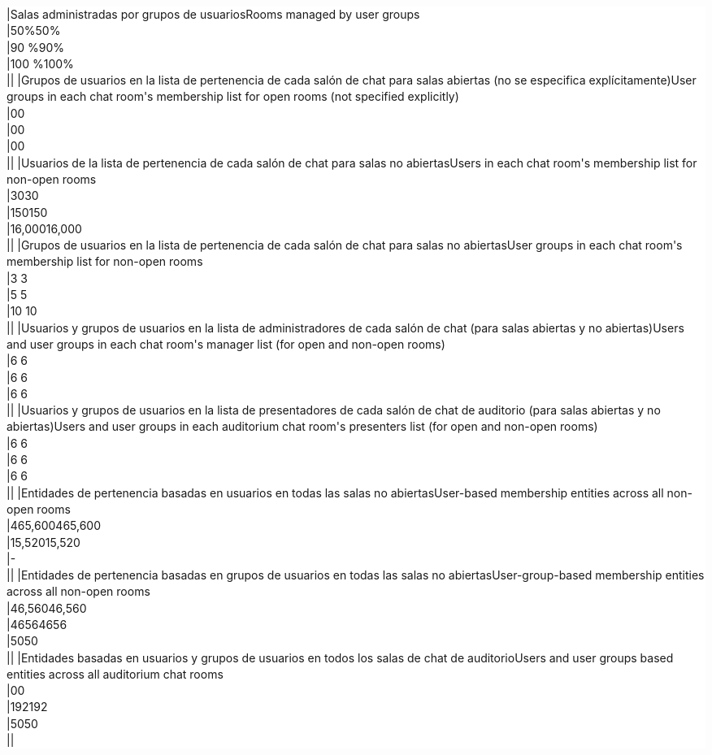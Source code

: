 |<span data-ttu-id="5f6d5-178">Salas administradas por grupos de usuarios</span><span class="sxs-lookup"><span data-stu-id="5f6d5-178">Rooms managed by user groups</span></span>  <br/> |<span data-ttu-id="5f6d5-179">50%</span><span class="sxs-lookup"><span data-stu-id="5f6d5-179">50%</span></span>  <br/> |<span data-ttu-id="5f6d5-180">90 %</span><span class="sxs-lookup"><span data-stu-id="5f6d5-180">90%</span></span>  <br/> |<span data-ttu-id="5f6d5-181">100 %</span><span class="sxs-lookup"><span data-stu-id="5f6d5-181">100%</span></span>  <br/> ||
|<span data-ttu-id="5f6d5-182">Grupos de usuarios en la lista de pertenencia de cada salón de chat para salas abiertas (no se especifica explícitamente)</span><span class="sxs-lookup"><span data-stu-id="5f6d5-182">User groups in each chat room's membership list for open rooms (not specified explicitly)</span></span>  <br/> |<span data-ttu-id="5f6d5-183">0</span><span class="sxs-lookup"><span data-stu-id="5f6d5-183">0</span></span>  <br/> |<span data-ttu-id="5f6d5-184">0</span><span class="sxs-lookup"><span data-stu-id="5f6d5-184">0</span></span>  <br/> |<span data-ttu-id="5f6d5-185">0</span><span class="sxs-lookup"><span data-stu-id="5f6d5-185">0</span></span>  <br/> ||
|<span data-ttu-id="5f6d5-186">Usuarios de la lista de pertenencia de cada salón de chat para salas no abiertas</span><span class="sxs-lookup"><span data-stu-id="5f6d5-186">Users in each chat room's membership list for non-open rooms</span></span>  <br/> |<span data-ttu-id="5f6d5-187">30</span><span class="sxs-lookup"><span data-stu-id="5f6d5-187">30</span></span>  <br/> |<span data-ttu-id="5f6d5-188">150</span><span class="sxs-lookup"><span data-stu-id="5f6d5-188">150</span></span>  <br/> |<span data-ttu-id="5f6d5-189">16,000</span><span class="sxs-lookup"><span data-stu-id="5f6d5-189">16,000</span></span>  <br/> ||
|<span data-ttu-id="5f6d5-190">Grupos de usuarios en la lista de pertenencia de cada salón de chat para salas no abiertas</span><span class="sxs-lookup"><span data-stu-id="5f6d5-190">User groups in each chat room's membership list for non-open rooms</span></span>  <br/> |<span data-ttu-id="5f6d5-191">3 </span><span class="sxs-lookup"><span data-stu-id="5f6d5-191">3</span></span>  <br/> |<span data-ttu-id="5f6d5-192">5 </span><span class="sxs-lookup"><span data-stu-id="5f6d5-192">5</span></span>  <br/> |<span data-ttu-id="5f6d5-193">10  </span><span class="sxs-lookup"><span data-stu-id="5f6d5-193">10</span></span>  <br/> ||
|<span data-ttu-id="5f6d5-194">Usuarios y grupos de usuarios en la lista de administradores de cada salón de chat (para salas abiertas y no abiertas)</span><span class="sxs-lookup"><span data-stu-id="5f6d5-194">Users and user groups in each chat room's manager list (for open and non-open rooms)</span></span>  <br/> |<span data-ttu-id="5f6d5-195">6 </span><span class="sxs-lookup"><span data-stu-id="5f6d5-195">6</span></span>  <br/> |<span data-ttu-id="5f6d5-196">6 </span><span class="sxs-lookup"><span data-stu-id="5f6d5-196">6</span></span>  <br/> |<span data-ttu-id="5f6d5-197">6 </span><span class="sxs-lookup"><span data-stu-id="5f6d5-197">6</span></span>  <br/> ||
|<span data-ttu-id="5f6d5-198">Usuarios y grupos de usuarios en la lista de presentadores de cada salón de chat de auditorio (para salas abiertas y no abiertas)</span><span class="sxs-lookup"><span data-stu-id="5f6d5-198">Users and user groups in each auditorium chat room's presenters list (for open and non-open rooms)</span></span>  <br/> |<span data-ttu-id="5f6d5-199">6 </span><span class="sxs-lookup"><span data-stu-id="5f6d5-199">6</span></span>  <br/> |<span data-ttu-id="5f6d5-200">6 </span><span class="sxs-lookup"><span data-stu-id="5f6d5-200">6</span></span>  <br/> |<span data-ttu-id="5f6d5-201">6 </span><span class="sxs-lookup"><span data-stu-id="5f6d5-201">6</span></span>  <br/> ||
|<span data-ttu-id="5f6d5-202">Entidades de pertenencia basadas en usuarios en todas las salas no abiertas</span><span class="sxs-lookup"><span data-stu-id="5f6d5-202">User-based membership entities across all non-open rooms</span></span>  <br/> |<span data-ttu-id="5f6d5-203">465,600</span><span class="sxs-lookup"><span data-stu-id="5f6d5-203">465,600</span></span>  <br/> |<span data-ttu-id="5f6d5-204">15,520</span><span class="sxs-lookup"><span data-stu-id="5f6d5-204">15,520</span></span>  <br/> |-  <br/> ||
|<span data-ttu-id="5f6d5-205">Entidades de pertenencia basadas en grupos de usuarios en todas las salas no abiertas</span><span class="sxs-lookup"><span data-stu-id="5f6d5-205">User-group-based membership entities across all non-open rooms</span></span>  <br/> |<span data-ttu-id="5f6d5-206">46,560</span><span class="sxs-lookup"><span data-stu-id="5f6d5-206">46,560</span></span>  <br/> |<span data-ttu-id="5f6d5-207">4656</span><span class="sxs-lookup"><span data-stu-id="5f6d5-207">4656</span></span>  <br/> |<span data-ttu-id="5f6d5-208">50</span><span class="sxs-lookup"><span data-stu-id="5f6d5-208">50</span></span>  <br/> ||
|<span data-ttu-id="5f6d5-209">Entidades basadas en usuarios y grupos de usuarios en todos los salas de chat de auditorio</span><span class="sxs-lookup"><span data-stu-id="5f6d5-209">Users and user groups based entities across all auditorium chat rooms</span></span>  <br/> |<span data-ttu-id="5f6d5-210">0</span><span class="sxs-lookup"><span data-stu-id="5f6d5-210">0</span></span>  <br/> |<span data-ttu-id="5f6d5-211">192</span><span class="sxs-lookup"><span data-stu-id="5f6d5-211">192</span></span>  <br/> |<span data-ttu-id="5f6d5-212">50</span><span class="sxs-lookup"><span data-stu-id="5f6d5-212">50</span></span>  <br/> ||
